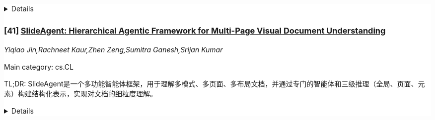 
<details><summary>Details</summary></details>


### [41] [SlideAgent: Hierarchical Agentic Framework for Multi-Page Visual Document Understanding](https://arxiv.org/abs/2510.26615)
*Yiqiao Jin,Rachneet Kaur,Zhen Zeng,Sumitra Ganesh,Srijan Kumar*

Main category: cs.CL

TL;DR: SlideAgent是一个多功能智能体框架，用于理解多模式、多页面、多布局文档，并通过专门的智能体和三级推理（全局、页面、元素）构建结构化表示，实现对文档的细粒度理解。


<details>
  <summary>Details</summary>
Motivation: 现有的文档理解系统难以处理复杂的多页面视觉文档，尤其是在对元素和页面进行细粒度推理时。

Method: SlideAgent采用专门的智能体，并将推理分解为全局、页面和元素三个专业级别，以构建结构化的、与查询无关的表示，捕捉总体主题以及详细的视觉或文本线索。在推理过程中，SlideAgent选择性地激活专门的智能体进行多级别推理，并将其输出整合成连贯的、上下文感知的答案。

Result: SlideAgent在专有模型和开源模型上均取得了显著改进，整体性能分别提升了7.9和9.8。

Conclusion: SlideAgent通过其独特的多级推理和智能体协作机制，有效解决了多页面视觉文档理解中的挑战，显著提高了理解的细粒度和准确性。

